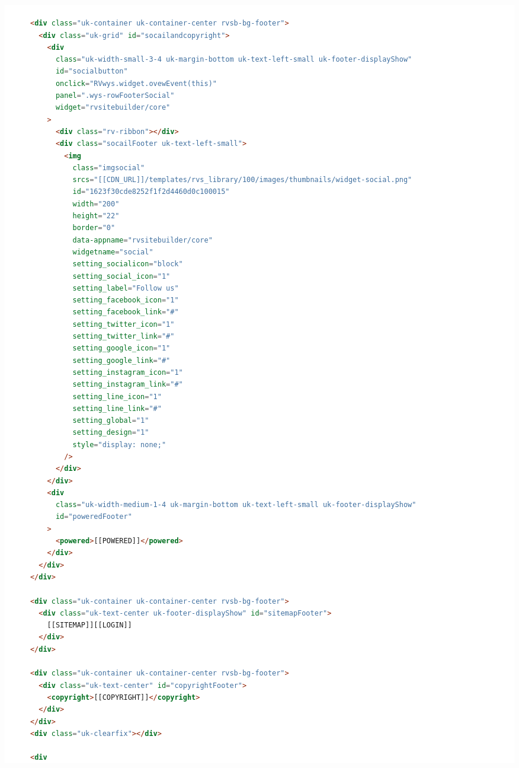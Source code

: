 ```html

      <div class="uk-container uk-container-center rvsb-bg-footer">
        <div class="uk-grid" id="socailandcopyright">
          <div
            class="uk-width-small-3-4 uk-margin-bottom uk-text-left-small uk-footer-displayShow"
            id="socialbutton"
            onclick="RVwys.widget.ovewEvent(this)"
            panel=".wys-rowFooterSocial"
            widget="rvsitebuilder/core"
          >
            <div class="rv-ribbon"></div>
            <div class="socailFooter uk-text-left-small">
              <img
                class="imgsocial"
                srcs="[[CDN_URL]]/templates/rvs_library/100/images/thumbnails/widget-social.png"
                id="1623f30cde8252f1f2d4460d0c100015"
                width="200"
                height="22"
                border="0"
                data-appname="rvsitebuilder/core"
                widgetname="social"
                setting_socialicon="block"
                setting_social_icon="1"
                setting_label="Follow us"
                setting_facebook_icon="1"
                setting_facebook_link="#"
                setting_twitter_icon="1"
                setting_twitter_link="#"
                setting_google_icon="1"
                setting_google_link="#"
                setting_instagram_icon="1"
                setting_instagram_link="#"
                setting_line_icon="1"
                setting_line_link="#"
                setting_global="1"
                setting_design="1"
                style="display: none;"
              />
            </div>
          </div>
          <div
            class="uk-width-medium-1-4 uk-margin-bottom uk-text-left-small uk-footer-displayShow"
            id="poweredFooter"
          >
            <powered>[[POWERED]]</powered>
          </div>
        </div>
      </div>

      <div class="uk-container uk-container-center rvsb-bg-footer">
        <div class="uk-text-center uk-footer-displayShow" id="sitemapFooter">
          [[SITEMAP]][[LOGIN]]
        </div>
      </div>

      <div class="uk-container uk-container-center rvsb-bg-footer">
        <div class="uk-text-center" id="copyrightFooter">
          <copyright>[[COPYRIGHT]]</copyright>
        </div>
      </div>
      <div class="uk-clearfix"></div>

      <div
```